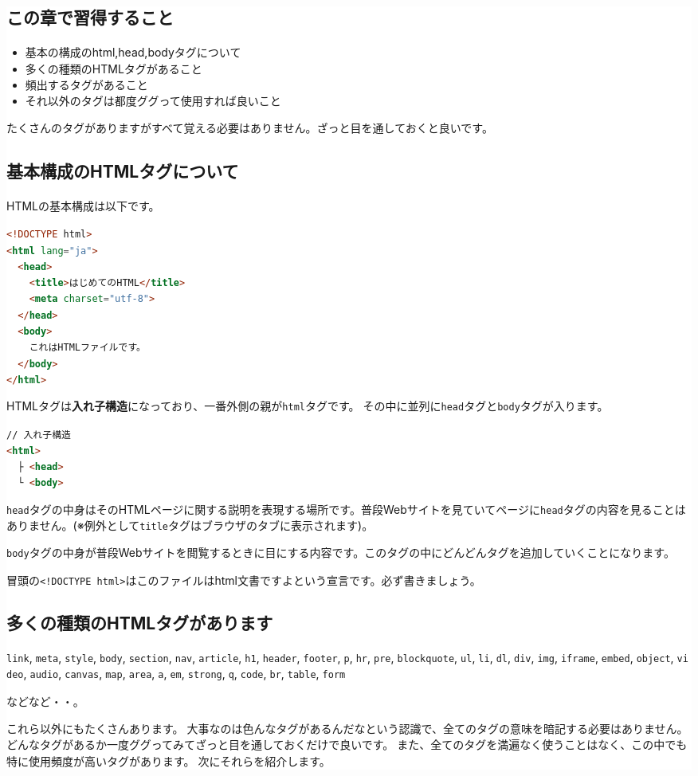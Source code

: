 ## この章で習得すること

* 基本の構成のhtml,head,bodyタグについて
* 多くの種類のHTMLタグがあること
* 頻出するタグがあること
* それ以外のタグは都度ググって使用すれば良いこと

たくさんのタグがありますがすべて覚える必要はありません。ざっと目を通しておくと良いです。


## 基本構成のHTMLタグについて
HTMLの基本構成は以下です。

```html
<!DOCTYPE html>
<html lang="ja">
  <head>
    <title>はじめてのHTML</title>
    <meta charset="utf-8">
  </head>
  <body>
    これはHTMLファイルです。
  </body>
</html>
```

HTMLタグは**入れ子構造**になっており、一番外側の親が`html`タグです。
その中に並列に`head`タグと`body`タグが入ります。

```html
// 入れ子構造
<html>
  ├ <head>
  └ <body>
```

`head`タグの中身はそのHTMLページに関する説明を表現する場所です。普段Webサイトを見ていてページに`head`タグの内容を見ることはありません。(※例外として`title`タグはブラウザのタブに表示されます)。

`body`タグの中身が普段Webサイトを閲覧するときに目にする内容です。このタグの中にどんどんタグを追加していくことになります。

冒頭の`<!DOCTYPE html>`はこのファイルはhtml文書ですよという宣言です。必ず書きましょう。

## 多くの種類のHTMLタグがあります
`link`, `meta`, `style`, `body`, `section`, `nav`, `article`, `h1`, `header`, `footer`, `p`, `hr`, `pre`, `blockquote`, `ul`, `li`, `dl`, `div`, `img`, `iframe`, `embed`, `object`, `video`, `audio`, `canvas`, `map`, `area`, `a`, `em`, `strong`, `q`, `code`, `br`, `table`, `form`

などなど・・。

これら以外にもたくさんあります。
大事なのは色んなタグがあるんだなという認識で、全てのタグの意味を暗記する必要はありません。
どんなタグがあるか一度ググってみてざっと目を通しておくだけで良いです。
また、全てのタグを満遍なく使うことはなく、この中でも特に使用頻度が高いタグがあります。
次にそれらを紹介します。
